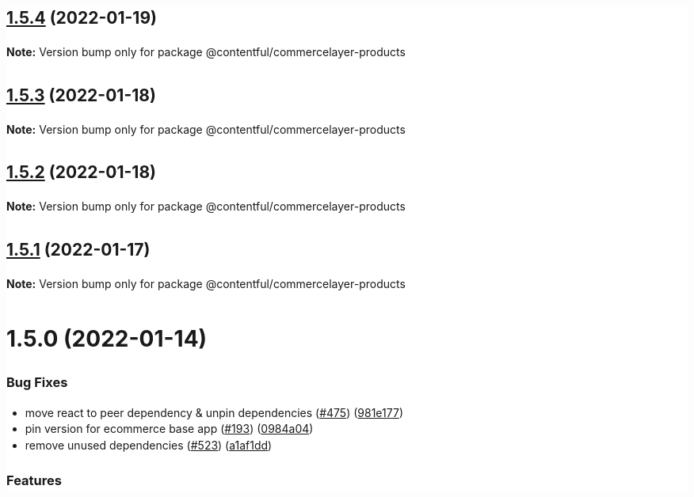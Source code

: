 



## [1.5.4](https://github.com/contentful/apps/compare/@contentful/commercelayer-products@1.5.3...@contentful/commercelayer-products@1.5.4) (2022-01-19)

**Note:** Version bump only for package @contentful/commercelayer-products





## [1.5.3](https://github.com/contentful/apps/compare/@contentful/commercelayer-products@1.5.2...@contentful/commercelayer-products@1.5.3) (2022-01-18)

**Note:** Version bump only for package @contentful/commercelayer-products





## [1.5.2](https://github.com/contentful/apps/compare/@contentful/commercelayer-products@1.5.1...@contentful/commercelayer-products@1.5.2) (2022-01-18)

**Note:** Version bump only for package @contentful/commercelayer-products





## [1.5.1](https://github.com/contentful/apps/compare/@contentful/commercelayer-products@1.5.0...@contentful/commercelayer-products@1.5.1) (2022-01-17)

**Note:** Version bump only for package @contentful/commercelayer-products





# 1.5.0 (2022-01-14)


### Bug Fixes

* move react to peer dependency & unpin dependencies ([#475](https://github.com/contentful/apps/issues/475)) ([981e177](https://github.com/contentful/apps/commit/981e177092fafdcce211822277d3ee0dad7ae689))
* pin version for ecommerce base app ([#193](https://github.com/contentful/apps/issues/193)) ([0984a04](https://github.com/contentful/apps/commit/0984a044244df77d90190a8f110af7825a676628))
* remove unused dependencies ([#523](https://github.com/contentful/apps/issues/523)) ([a1af1dd](https://github.com/contentful/apps/commit/a1af1dd07726c1119e0c16fcbdfb3bea4f88dae2))


### Features
